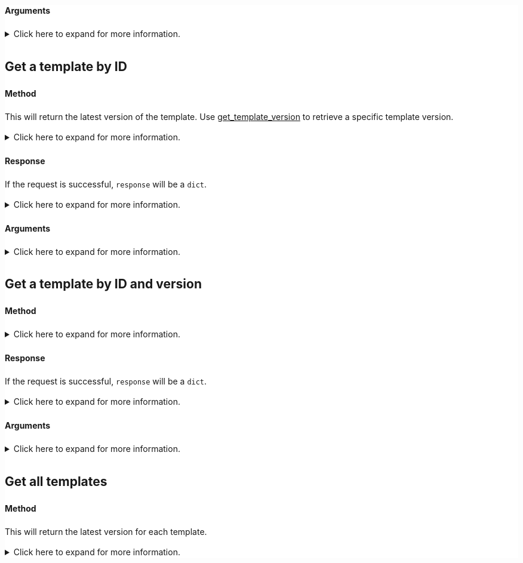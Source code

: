 #### Arguments

<details><summary>Click here to expand for more information.</summary></details>

## Get a template by ID

#### Method 
This will return the latest version of the template. Use [get_template_version](#get-a-template-by-id-and-version) to retrieve a specific template version. 
<details><summary>
Click here to expand for more information.
</summary></details>

#### Response

If the request is successful, `response` will be a `dict`. 
<details><summary>
Click here to expand for more information.
</summary></details>

#### Arguments

<details><summary>Click here to expand for more information.</summary></details>


## Get a template by ID and version

#### Method

<details><summary>
Click here to expand for more information.
</summary></details>

#### Response

If the request is successful, `response` will be a `dict`. 
<details><summary>
Click here to expand for more information.
</summary></details>

#### Arguments

<details><summary>Click here to expand for more information.</summary></details>

## Get all templates

#### Method

This will return the latest version for each template. 
<details><summary>
Click here to expand for more information.
</summary></details>
